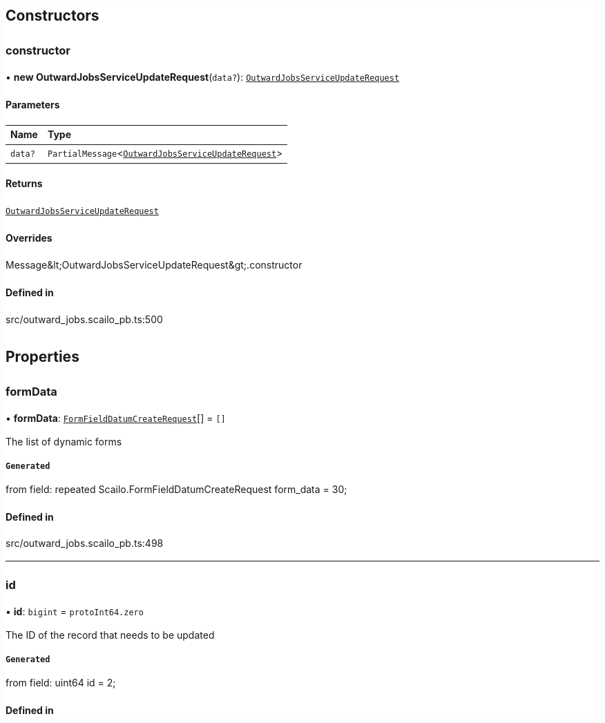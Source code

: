 ## Constructors

### constructor

• **new OutwardJobsServiceUpdateRequest**(`data?`): [`OutwardJobsServiceUpdateRequest`](OutwardJobsServiceUpdateRequest.md)

#### Parameters

| Name | Type |
| :------ | :------ |
| `data?` | `PartialMessage`\<[`OutwardJobsServiceUpdateRequest`](OutwardJobsServiceUpdateRequest.md)\> |

#### Returns

[`OutwardJobsServiceUpdateRequest`](OutwardJobsServiceUpdateRequest.md)

#### Overrides

Message\&lt;OutwardJobsServiceUpdateRequest\&gt;.constructor

#### Defined in

src/outward_jobs.scailo_pb.ts:500

## Properties

### formData

• **formData**: [`FormFieldDatumCreateRequest`](FormFieldDatumCreateRequest.md)[] = `[]`

The list of dynamic forms

**`Generated`**

from field: repeated Scailo.FormFieldDatumCreateRequest form_data = 30;

#### Defined in

src/outward_jobs.scailo_pb.ts:498

___

### id

• **id**: `bigint` = `protoInt64.zero`

The ID of the record that needs to be updated

**`Generated`**

from field: uint64 id = 2;

#### Defined in
